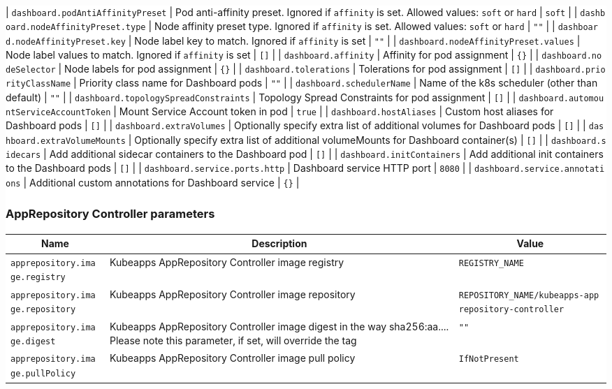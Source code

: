 | `dashboard.podAntiAffinityPreset`                             | Pod anti-affinity preset. Ignored if `affinity` is set. Allowed values: `soft` or `hard`                  | `soft`                               |
| `dashboard.nodeAffinityPreset.type`                           | Node affinity preset type. Ignored if `affinity` is set. Allowed values: `soft` or `hard`                 | `""`                                 |
| `dashboard.nodeAffinityPreset.key`                            | Node label key to match. Ignored if `affinity` is set                                                     | `""`                                 |
| `dashboard.nodeAffinityPreset.values`                         | Node label values to match. Ignored if `affinity` is set                                                  | `[]`                                 |
| `dashboard.affinity`                                          | Affinity for pod assignment                                                                               | `{}`                                 |
| `dashboard.nodeSelector`                                      | Node labels for pod assignment                                                                            | `{}`                                 |
| `dashboard.tolerations`                                       | Tolerations for pod assignment                                                                            | `[]`                                 |
| `dashboard.priorityClassName`                                 | Priority class name for Dashboard pods                                                                    | `""`                                 |
| `dashboard.schedulerName`                                     | Name of the k8s scheduler (other than default)                                                            | `""`                                 |
| `dashboard.topologySpreadConstraints`                         | Topology Spread Constraints for pod assignment                                                            | `[]`                                 |
| `dashboard.automountServiceAccountToken`                      | Mount Service Account token in pod                                                                        | `true`                               |
| `dashboard.hostAliases`                                       | Custom host aliases for Dashboard pods                                                                    | `[]`                                 |
| `dashboard.extraVolumes`                                      | Optionally specify extra list of additional volumes for Dashboard pods                                    | `[]`                                 |
| `dashboard.extraVolumeMounts`                                 | Optionally specify extra list of additional volumeMounts for Dashboard container(s)                       | `[]`                                 |
| `dashboard.sidecars`                                          | Add additional sidecar containers to the Dashboard pod                                                    | `[]`                                 |
| `dashboard.initContainers`                                    | Add additional init containers to the Dashboard pods                                                      | `[]`                                 |
| `dashboard.service.ports.http`                                | Dashboard service HTTP port                                                                               | `8080`                               |
| `dashboard.service.annotations`                               | Additional custom annotations for Dashboard service                                                       | `{}`                                 |

### AppRepository Controller parameters

| Name                                                              | Description                                                                                                                                                                                              | Value                                               |
| ----------------------------------------------------------------- | -------------------------------------------------------------------------------------------------------------------------------------------------------------------------------------------------------- | --------------------------------------------------- |
| `apprepository.image.registry`                                    | Kubeapps AppRepository Controller image registry                                                                                                                                                         | `REGISTRY_NAME`                                     |
| `apprepository.image.repository`                                  | Kubeapps AppRepository Controller image repository                                                                                                                                                       | `REPOSITORY_NAME/kubeapps-apprepository-controller` |
| `apprepository.image.digest`                                      | Kubeapps AppRepository Controller image digest in the way sha256:aa.... Please note this parameter, if set, will override the tag                                                                        | `""`                                                |
| `apprepository.image.pullPolicy`                                  | Kubeapps AppRepository Controller image pull policy                                                                                                                                                      | `IfNotPresent`                                      |